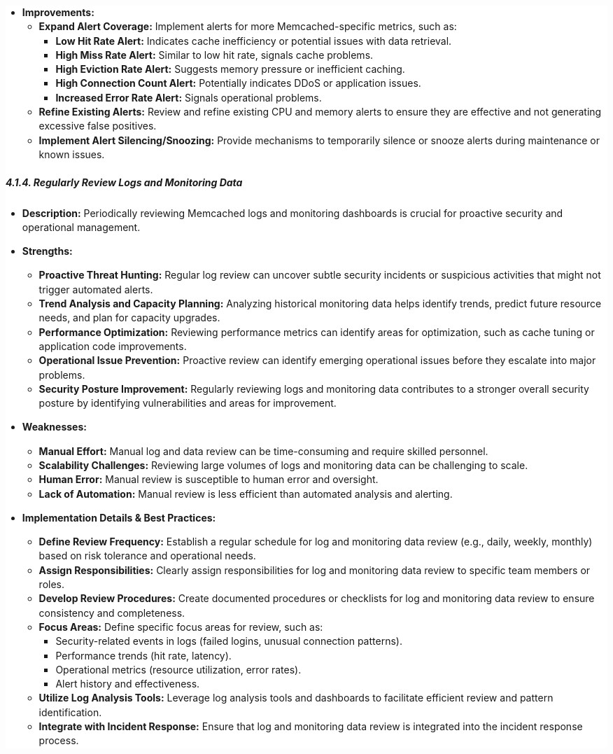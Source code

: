 *   **Improvements:**
    *   **Expand Alert Coverage:**  Implement alerts for more Memcached-specific metrics, such as:
        *   **Low Hit Rate Alert:**  Indicates cache inefficiency or potential issues with data retrieval.
        *   **High Miss Rate Alert:** Similar to low hit rate, signals cache problems.
        *   **High Eviction Rate Alert:**  Suggests memory pressure or inefficient caching.
        *   **High Connection Count Alert:**  Potentially indicates DDoS or application issues.
        *   **Increased Error Rate Alert:**  Signals operational problems.
    *   **Refine Existing Alerts:** Review and refine existing CPU and memory alerts to ensure they are effective and not generating excessive false positives.
    *   **Implement Alert Silencing/Snoozing:**  Provide mechanisms to temporarily silence or snooze alerts during maintenance or known issues.

##### 4.1.4. Regularly Review Logs and Monitoring Data

*   **Description:** Periodically reviewing Memcached logs and monitoring dashboards is crucial for proactive security and operational management.

*   **Strengths:**
    *   **Proactive Threat Hunting:**  Regular log review can uncover subtle security incidents or suspicious activities that might not trigger automated alerts.
    *   **Trend Analysis and Capacity Planning:**  Analyzing historical monitoring data helps identify trends, predict future resource needs, and plan for capacity upgrades.
    *   **Performance Optimization:**  Reviewing performance metrics can identify areas for optimization, such as cache tuning or application code improvements.
    *   **Operational Issue Prevention:**  Proactive review can identify emerging operational issues before they escalate into major problems.
    *   **Security Posture Improvement:**  Regularly reviewing logs and monitoring data contributes to a stronger overall security posture by identifying vulnerabilities and areas for improvement.

*   **Weaknesses:**
    *   **Manual Effort:**  Manual log and data review can be time-consuming and require skilled personnel.
    *   **Scalability Challenges:**  Reviewing large volumes of logs and monitoring data can be challenging to scale.
    *   **Human Error:**  Manual review is susceptible to human error and oversight.
    *   **Lack of Automation:**  Manual review is less efficient than automated analysis and alerting.

*   **Implementation Details & Best Practices:**
    *   **Define Review Frequency:**  Establish a regular schedule for log and monitoring data review (e.g., daily, weekly, monthly) based on risk tolerance and operational needs.
    *   **Assign Responsibilities:**  Clearly assign responsibilities for log and monitoring data review to specific team members or roles.
    *   **Develop Review Procedures:**  Create documented procedures or checklists for log and monitoring data review to ensure consistency and completeness.
    *   **Focus Areas:**  Define specific focus areas for review, such as:
        *   Security-related events in logs (failed logins, unusual connection patterns).
        *   Performance trends (hit rate, latency).
        *   Operational metrics (resource utilization, error rates).
        *   Alert history and effectiveness.
    *   **Utilize Log Analysis Tools:**  Leverage log analysis tools and dashboards to facilitate efficient review and pattern identification.
    *   **Integrate with Incident Response:**  Ensure that log and monitoring data review is integrated into the incident response process.
